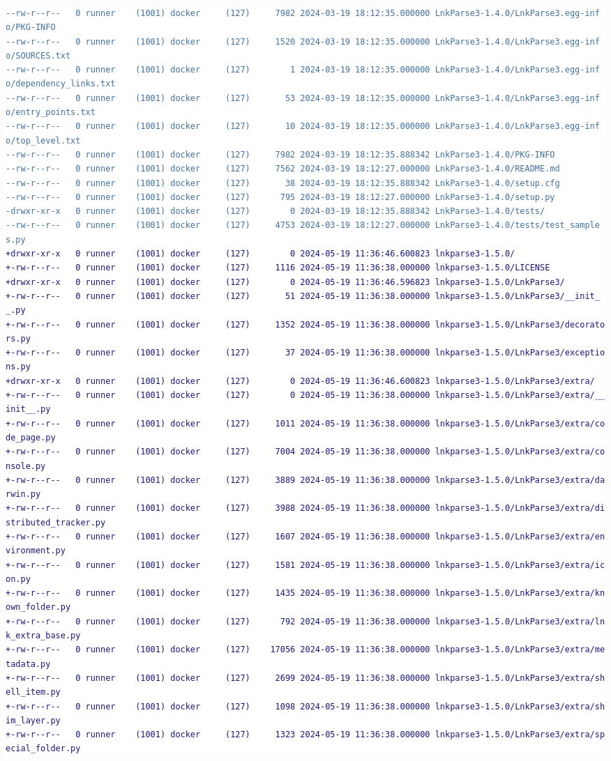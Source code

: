 ```diff
--rw-r--r--   0 runner    (1001) docker     (127)     7982 2024-03-19 18:12:35.000000 LnkParse3-1.4.0/LnkParse3.egg-info/PKG-INFO
--rw-r--r--   0 runner    (1001) docker     (127)     1520 2024-03-19 18:12:35.000000 LnkParse3-1.4.0/LnkParse3.egg-info/SOURCES.txt
--rw-r--r--   0 runner    (1001) docker     (127)        1 2024-03-19 18:12:35.000000 LnkParse3-1.4.0/LnkParse3.egg-info/dependency_links.txt
--rw-r--r--   0 runner    (1001) docker     (127)       53 2024-03-19 18:12:35.000000 LnkParse3-1.4.0/LnkParse3.egg-info/entry_points.txt
--rw-r--r--   0 runner    (1001) docker     (127)       10 2024-03-19 18:12:35.000000 LnkParse3-1.4.0/LnkParse3.egg-info/top_level.txt
--rw-r--r--   0 runner    (1001) docker     (127)     7982 2024-03-19 18:12:35.888342 LnkParse3-1.4.0/PKG-INFO
--rw-r--r--   0 runner    (1001) docker     (127)     7562 2024-03-19 18:12:27.000000 LnkParse3-1.4.0/README.md
--rw-r--r--   0 runner    (1001) docker     (127)       38 2024-03-19 18:12:35.888342 LnkParse3-1.4.0/setup.cfg
--rw-r--r--   0 runner    (1001) docker     (127)      795 2024-03-19 18:12:27.000000 LnkParse3-1.4.0/setup.py
-drwxr-xr-x   0 runner    (1001) docker     (127)        0 2024-03-19 18:12:35.888342 LnkParse3-1.4.0/tests/
--rw-r--r--   0 runner    (1001) docker     (127)     4753 2024-03-19 18:12:27.000000 LnkParse3-1.4.0/tests/test_samples.py
+drwxr-xr-x   0 runner    (1001) docker     (127)        0 2024-05-19 11:36:46.600823 lnkparse3-1.5.0/
+-rw-r--r--   0 runner    (1001) docker     (127)     1116 2024-05-19 11:36:38.000000 lnkparse3-1.5.0/LICENSE
+drwxr-xr-x   0 runner    (1001) docker     (127)        0 2024-05-19 11:36:46.596823 lnkparse3-1.5.0/LnkParse3/
+-rw-r--r--   0 runner    (1001) docker     (127)       51 2024-05-19 11:36:38.000000 lnkparse3-1.5.0/LnkParse3/__init__.py
+-rw-r--r--   0 runner    (1001) docker     (127)     1352 2024-05-19 11:36:38.000000 lnkparse3-1.5.0/LnkParse3/decorators.py
+-rw-r--r--   0 runner    (1001) docker     (127)       37 2024-05-19 11:36:38.000000 lnkparse3-1.5.0/LnkParse3/exceptions.py
+drwxr-xr-x   0 runner    (1001) docker     (127)        0 2024-05-19 11:36:46.600823 lnkparse3-1.5.0/LnkParse3/extra/
+-rw-r--r--   0 runner    (1001) docker     (127)        0 2024-05-19 11:36:38.000000 lnkparse3-1.5.0/LnkParse3/extra/__init__.py
+-rw-r--r--   0 runner    (1001) docker     (127)     1011 2024-05-19 11:36:38.000000 lnkparse3-1.5.0/LnkParse3/extra/code_page.py
+-rw-r--r--   0 runner    (1001) docker     (127)     7004 2024-05-19 11:36:38.000000 lnkparse3-1.5.0/LnkParse3/extra/console.py
+-rw-r--r--   0 runner    (1001) docker     (127)     3889 2024-05-19 11:36:38.000000 lnkparse3-1.5.0/LnkParse3/extra/darwin.py
+-rw-r--r--   0 runner    (1001) docker     (127)     3988 2024-05-19 11:36:38.000000 lnkparse3-1.5.0/LnkParse3/extra/distributed_tracker.py
+-rw-r--r--   0 runner    (1001) docker     (127)     1607 2024-05-19 11:36:38.000000 lnkparse3-1.5.0/LnkParse3/extra/environment.py
+-rw-r--r--   0 runner    (1001) docker     (127)     1581 2024-05-19 11:36:38.000000 lnkparse3-1.5.0/LnkParse3/extra/icon.py
+-rw-r--r--   0 runner    (1001) docker     (127)     1435 2024-05-19 11:36:38.000000 lnkparse3-1.5.0/LnkParse3/extra/known_folder.py
+-rw-r--r--   0 runner    (1001) docker     (127)      792 2024-05-19 11:36:38.000000 lnkparse3-1.5.0/LnkParse3/extra/lnk_extra_base.py
+-rw-r--r--   0 runner    (1001) docker     (127)    17056 2024-05-19 11:36:38.000000 lnkparse3-1.5.0/LnkParse3/extra/metadata.py
+-rw-r--r--   0 runner    (1001) docker     (127)     2699 2024-05-19 11:36:38.000000 lnkparse3-1.5.0/LnkParse3/extra/shell_item.py
+-rw-r--r--   0 runner    (1001) docker     (127)     1098 2024-05-19 11:36:38.000000 lnkparse3-1.5.0/LnkParse3/extra/shim_layer.py
+-rw-r--r--   0 runner    (1001) docker     (127)     1323 2024-05-19 11:36:38.000000 lnkparse3-1.5.0/LnkParse3/extra/special_folder.py
```